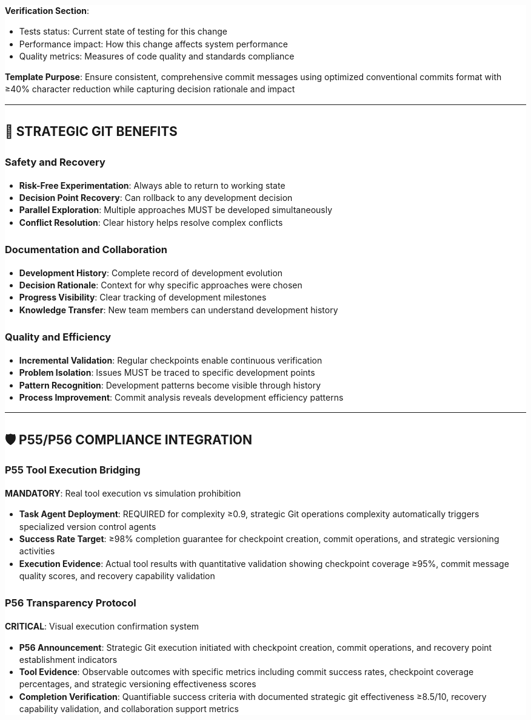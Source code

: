 **Verification Section**:
- Tests status: Current state of testing for this change
- Performance impact: How this change affects system performance
- Quality metrics: Measures of code quality and standards compliance

**Template Purpose**: Ensure consistent, comprehensive commit messages using optimized conventional commits format with ≥40% character reduction while capturing decision rationale and impact

---

## 🌟 **STRATEGIC GIT BENEFITS**

### **Safety and Recovery**
- **Risk-Free Experimentation**: Always able to return to working state
- **Decision Point Recovery**: Can rollback to any development decision
- **Parallel Exploration**: Multiple approaches MUST be developed simultaneously
- **Conflict Resolution**: Clear history helps resolve complex conflicts

### **Documentation and Collaboration**
- **Development History**: Complete record of development evolution
- **Decision Rationale**: Context for why specific approaches were chosen
- **Progress Visibility**: Clear tracking of development milestones
- **Knowledge Transfer**: New team members can understand development history

### **Quality and Efficiency**
- **Incremental Validation**: Regular checkpoints enable continuous verification
- **Problem Isolation**: Issues MUST be traced to specific development points
- **Pattern Recognition**: Development patterns become visible through history
- **Process Improvement**: Commit analysis reveals development efficiency patterns

---

## 🛡️ **P55/P56 COMPLIANCE INTEGRATION**

### **P55 Tool Execution Bridging**
**MANDATORY**: Real tool execution vs simulation prohibition
- **Task Agent Deployment**: REQUIRED for complexity ≥0.9, strategic Git operations complexity automatically triggers specialized version control agents
- **Success Rate Target**: ≥98% completion guarantee for checkpoint creation, commit operations, and strategic versioning activities
- **Execution Evidence**: Actual tool results with quantitative validation showing checkpoint coverage ≥95%, commit message quality scores, and recovery capability validation

### **P56 Transparency Protocol**
**CRITICAL**: Visual execution confirmation system
- **P56 Announcement**: Strategic Git execution initiated with checkpoint creation, commit operations, and recovery point establishment indicators
- **Tool Evidence**: Observable outcomes with specific metrics including commit success rates, checkpoint coverage percentages, and strategic versioning effectiveness scores
- **Completion Verification**: Quantifiable success criteria with documented strategic git effectiveness ≥8.5/10, recovery capability validation, and collaboration support metrics
